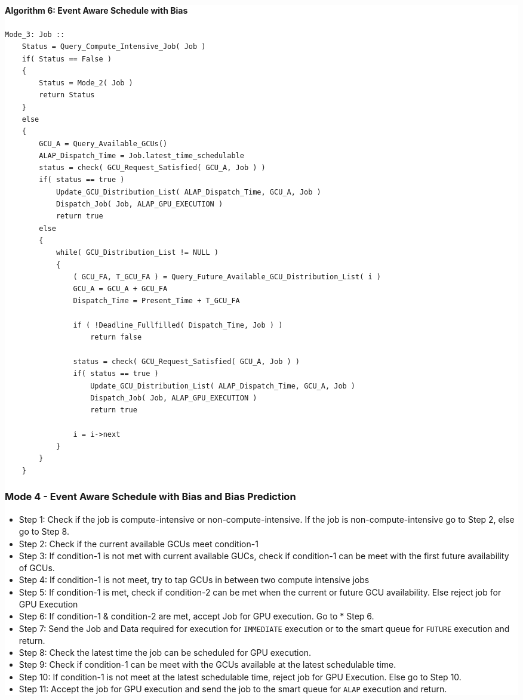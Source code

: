#### **Algorithm 6:** Event Aware Schedule with Bias
```
Mode_3: Job ::
    Status = Query_Compute_Intensive_Job( Job )
    if( Status == False )
    {
        Status = Mode_2( Job )
        return Status
    }
    else
    {
        GCU_A = Query_Available_GCUs()
        ALAP_Dispatch_Time = Job.latest_time_schedulable
        status = check( GCU_Request_Satisfied( GCU_A, Job ) )
        if( status == true )
            Update_GCU_Distribution_List( ALAP_Dispatch_Time, GCU_A, Job )
            Dispatch_Job( Job, ALAP_GPU_EXECUTION )
            return true
        else
        {
            while( GCU_Distribution_List != NULL )
            {
                ( GCU_FA, T_GCU_FA ) = Query_Future_Available_GCU_Distribution_List( i )
                GCU_A = GCU_A + GCU_FA
                Dispatch_Time = Present_Time + T_GCU_FA

                if ( !Deadline_Fullfilled( Dispatch_Time, Job ) )
                    return false

                status = check( GCU_Request_Satisfied( GCU_A, Job ) )
                if( status == true )
                    Update_GCU_Distribution_List( ALAP_Dispatch_Time, GCU_A, Job )
                    Dispatch_Job( Job, ALAP_GPU_EXECUTION )
                    return true
                    
                i = i->next
            }
        }
    }
```

### Mode 4 - Event Aware Schedule with Bias and Bias Prediction

* Step 1: Check if the job is compute-intensive or non-compute-intensive. If the job is non-compute-intensive go to Step 2, else go to Step 8.
* Step 2: Check if the current available GCUs meet condition-1
* Step 3: If condition-1 is not met with current available GUCs, check if condition-1 can be meet with the first future availability of GCUs.
* Step 4: If condition-1 is not meet, try to tap GCUs in between two compute intensive jobs
* Step 5: If condition-1 is met, check if condition-2 can be met when the current or future GCU availability. Else reject job for GPU Execution
* Step 6: If condition-1 & condition-2 are met, accept Job for GPU execution. Go to * Step 6.
* Step 7: Send the Job and Data required for execution for `IMMEDIATE` execution or to the smart queue for `FUTURE` execution and return.
* Step 8: Check the latest time the job can be scheduled for GPU execution.
* Step 9: Check if condition-1 can be meet with the GCUs available at the latest schedulable time.
* Step 10: If condition-1 is not meet at the latest schedulable time, reject job for GPU Execution. Else go to Step 10.
* Step 11: Accept the job for GPU execution and send the job to the smart queue for `ALAP` execution and return.
